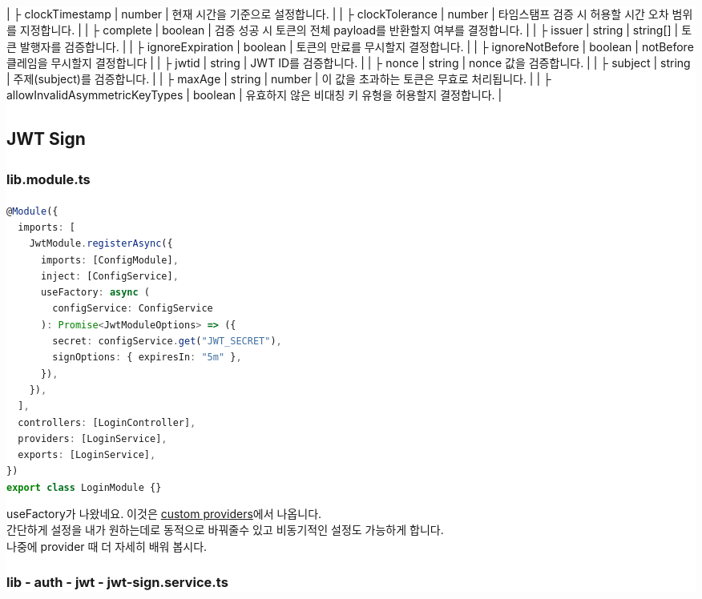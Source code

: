 | ├ clockTimestamp                 |                   number                    | 현재 시간을 기준으로 설정합니다.                                                                            |
| ├ clockTolerance                 |                   number                    | 타임스탬프 검증 시 허용할 시간 오차 범위를 지정합니다.                                                      |
| ├ complete                       |                   boolean                   | 검증 성공 시 토큰의 전체 payload를 반환할지 여부를 결정합니다.                                              |
| ├ issuer                         |             string \| string[]              | 토큰 발행자를 검증합니다.                                                                                   |
| ├ ignoreExpiration               |                   boolean                   | 토큰의 만료를 무시할지 결정합니다.                                                                          |
| ├ ignoreNotBefore                |                   boolean                   | notBefore 클레임을 무시할지 결정합니다                                                                      |
| ├ jwtid                          |                   string                    | JWT ID를 검증합니다.                                                                                        |
| ├ nonce                          |                   string                    | nonce 값을 검증합니다.                                                                                      |
| ├ subject                        |                   string                    | 주제(subject)를 검증합니다.                                                                                 |
| ├ maxAge                         |              string \| number               | 이 값을 초과하는 토큰은 무효로 처리됩니다.                                                                  |
| ├ allowInvalidAsymmetricKeyTypes |                   boolean                   | 유효하지 않은 비대칭 키 유형을 허용할지 결정합니다.                                                         |

## JWT Sign

### lib.module.ts

```typescript
@Module({
  imports: [
    JwtModule.registerAsync({
      imports: [ConfigModule],
      inject: [ConfigService],
      useFactory: async (
        configService: ConfigService
      ): Promise<JwtModuleOptions> => ({
        secret: configService.get("JWT_SECRET"),
        signOptions: { expiresIn: "5m" },
      }),
    }),
  ],
  controllers: [LoginController],
  providers: [LoginService],
  exports: [LoginService],
})
export class LoginModule {}
```

useFactory가 나왔네요. 이것은 [custom providers](https://docs.nestjs.com/fundamentals/custom-providers#factory-providers-usefactory)에서 나옵니다.<br/>
간단하게 설정을 내가 원하는데로 동적으로 바꿔줄수 있고 비동기적인 설정도 가능하게 합니다.<br/>
나중에 provider 때 더 자세히 배워 봅시다.

### lib - auth - jwt - jwt-sign.service.ts
